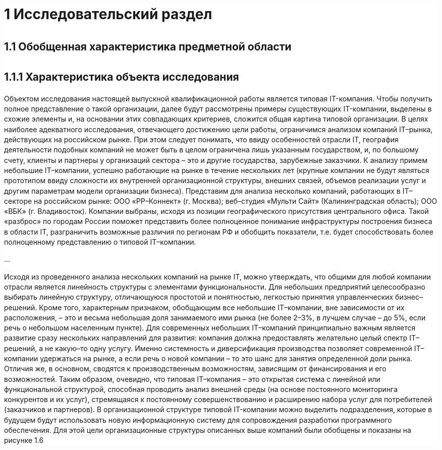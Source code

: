 # 1 Исследовательский раздел

## 1.1 Обобщенная характеристика предметной области

## 1.1.1 Характеристика объекта исследования

Объектом исследования настоящей выпускной квалификационной работы является типовая IT-компания. Чтобы получить полное представление о такой организации, далее будут рассмотрены примеры существующих IT-компании, выделены в схожие элементы и, на основании этих совпадающих критериев, сложится общая картина типовой организации.
В целях наиболее адекватного исследования, отвечающего достижению цели работы, ограничимся анализом компаний IT–рынка, действующих на российском рынке. При этом следует понимать, что ввиду особенностей отрасли IT, география деятельности подобных компаний не может быть в целом ограничена лишь указанным государством, и, по большому счету, клиенты и партнеры у организаций сектора – это и другие государства, зарубежные заказчики. К анализу примем небольшие IT–компании, успешно работающие на рынке в течение нескольких лет (крупные компании не будут являться прототипом ввиду сложности их внутренней организационной структуры, внешних связей, объемов реализации услуг и другим параметрам модели организации бизнеса).
Представим для анализа несколько компаний, работающих в IT–секторе на российском рынке: ООО «PP–Коннект» (г. Москва); веб–студия «Мульти Сайт» (Калининградская область); ООО «ВБК» (г. Владивосток).
Компании выбраны, исходя из позиции географического присутствия центрального офиса. Такой «разброс» по городам России поможет представить более полноценное понимание инфраструктуры построения бизнеса в области IT, разграничить возможные различия по регионам РФ и обобщить показатели, т.е. будет способствовать более полноценному представлению о типовой IT–компании.

...


Исходя из проведенного анализа нескольких компаний на рынке IT, можно утверждать, что общими для любой компании отрасли является линейность структуры с элементами функциональности. Для небольших предприятий целесообразно выбирать линейную структуру, отличающуюся простотой и понятностью, легкостью принятия управленческих бизнес–решений. 
Кроме того, характерным признаком, обобщающим все небольшие IT–компании, вне зависимости от их расположения, – это и весьма небольшая доля занимаемого ими рынка (не более 2–3%, в лучшем случае – до 5%, если речь о небольшом населенным пункте). Для современных небольших IT–компаний принципиально важным является развитие сразу нескольких направлений для развития: компания должна предоставлять желательно целый спектр IT–решений, а не какую–то одну услугу. 
Именно системность и диверсификация производства позволяет современной IT–компании удержаться на рынке, а если речь о новой компании – то это шанс для занятия определенной доли рынка. Отличия же, в основном, сводятся к производственным возможностям, зависящим от финансирования и его возможностей. Таким образом, очевидно, что типовая IT–компания – это открытая система с линейной или функциональной структурой, способная проводить анализ внешней среды (на основе постоянного мониторинга конкурентов и их услуг), стремящаяся к постоянному совершенствованию и расширению набора услуг для потребителей (заказчиков и партнеров).
В организационной структуре типовой IT-компании можно выделить подразделения, которые в будущем будут использовать новую информационную систему для сопровождения разработки программного обеспечения. Для этой цели организационные структуры описанных выше компаний были обобщены и показаны на рисунке 1.6
